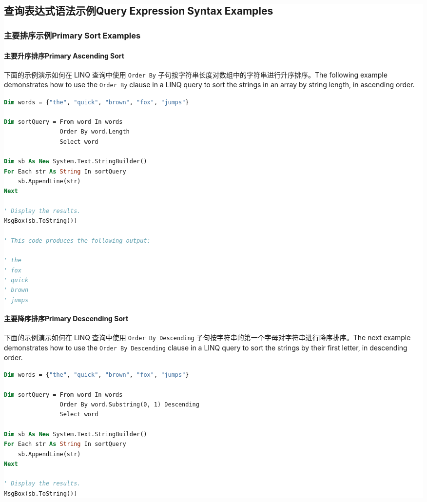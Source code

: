 ## <a name="query-expression-syntax-examples"></a><span data-ttu-id="d3692-125">查询表达式语法示例</span><span class="sxs-lookup"><span data-stu-id="d3692-125">Query Expression Syntax Examples</span></span>

### <a name="primary-sort-examples"></a><span data-ttu-id="d3692-126">主要排序示例</span><span class="sxs-lookup"><span data-stu-id="d3692-126">Primary Sort Examples</span></span>

#### <a name="primary-ascending-sort"></a><span data-ttu-id="d3692-127">主要升序排序</span><span class="sxs-lookup"><span data-stu-id="d3692-127">Primary Ascending Sort</span></span>

<span data-ttu-id="d3692-128">下面的示例演示如何在 LINQ 查询中使用 `Order By` 子句按字符串长度对数组中的字符串进行升序排序。</span><span class="sxs-lookup"><span data-stu-id="d3692-128">The following example demonstrates how to use the `Order By` clause in a LINQ query to sort the strings in an array by string length, in ascending order.</span></span>

```vb
Dim words = {"the", "quick", "brown", "fox", "jumps"}

Dim sortQuery = From word In words
                Order By word.Length
                Select word

Dim sb As New System.Text.StringBuilder()
For Each str As String In sortQuery
    sb.AppendLine(str)
Next

' Display the results.
MsgBox(sb.ToString())

' This code produces the following output:

' the
' fox
' quick
' brown
' jumps
```

#### <a name="primary-descending-sort"></a><span data-ttu-id="d3692-129">主要降序排序</span><span class="sxs-lookup"><span data-stu-id="d3692-129">Primary Descending Sort</span></span>

<span data-ttu-id="d3692-130">下面的示例演示如何在 LINQ 查询中使用 `Order By Descending` 子句按字符串的第一个字母对字符串进行降序排序。</span><span class="sxs-lookup"><span data-stu-id="d3692-130">The next example demonstrates how to use the `Order By Descending` clause in a LINQ query to sort the strings by their first letter, in descending order.</span></span>

```vb
Dim words = {"the", "quick", "brown", "fox", "jumps"}

Dim sortQuery = From word In words
                Order By word.Substring(0, 1) Descending
                Select word

Dim sb As New System.Text.StringBuilder()
For Each str As String In sortQuery
    sb.AppendLine(str)
Next

' Display the results.
MsgBox(sb.ToString())
```